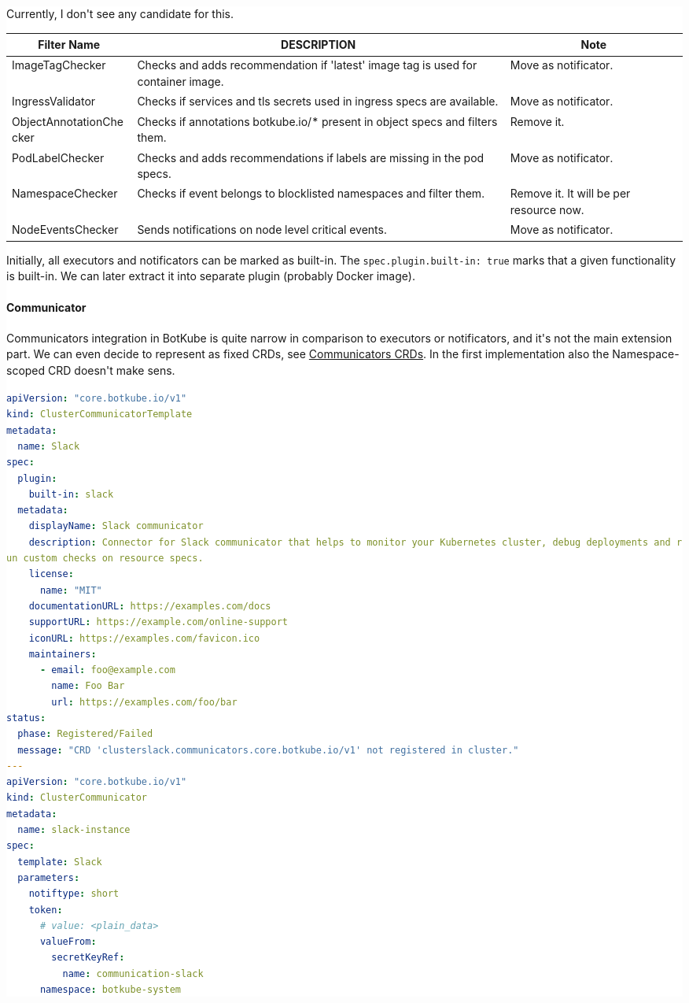    Currently, I don't see any candidate for this.

   | Filter Name             | DESCRIPTION                                                                       | Note                                    |
   |-------------------------|-----------------------------------------------------------------------------------|-----------------------------------------|
   | ImageTagChecker         | Checks and adds recommendation if 'latest' image tag is used for container image. | Move as  notificator.                   |
   | IngressValidator        | Checks if services and tls secrets used in ingress specs are available.           | Move as notificator.                    |
   | ObjectAnnotationChecker | Checks if annotations botkube.io/* present in object specs and filters them.      | Remove it.                              |
   | PodLabelChecker         | Checks and adds recommendations if labels are missing in the pod specs.           | Move as notificator.                    |
   | NamespaceChecker        | Checks if event belongs to blocklisted namespaces and filter them.                | Remove it. It will be per resource now. |
   | NodeEventsChecker       | Sends notifications on node level critical events.                                | Move as notificator.                    |


Initially, all executors and notificators can be marked as built-in. The `spec.plugin.built-in: true` marks that a given functionality is built-in. We can later extract it into separate plugin (probably Docker image).

#### Communicator

Communicators integration in BotKube is quite narrow in comparison to executors or notificators, and it's not the main extension part. We can even decide to represent as fixed CRDs, see [Communicators CRDs](#communicator-crds). In the first implementation also the Namespace-scoped CRD doesn't make sens.

```yaml
apiVersion: "core.botkube.io/v1"
kind: ClusterCommunicatorTemplate
metadata:
  name: Slack
spec:
  plugin:
    built-in: slack
  metadata:
    displayName: Slack communicator
    description: Connector for Slack communicator that helps to monitor your Kubernetes cluster, debug deployments and run custom checks on resource specs.
    license:
      name: "MIT"
    documentationURL: https://examples.com/docs
    supportURL: https://example.com/online-support
    iconURL: https://examples.com/favicon.ico
    maintainers:
      - email: foo@example.com
        name: Foo Bar
        url: https://examples.com/foo/bar
status:
  phase: Registered/Failed
  message: "CRD 'clusterslack.communicators.core.botkube.io/v1' not registered in cluster."
---
apiVersion: "core.botkube.io/v1"
kind: ClusterCommunicator
metadata:
  name: slack-instance
spec:
  template: Slack
  parameters:
    notiftype: short
    token:
      # value: <plain_data>
      valueFrom:
        secretKeyRef:
          name: communication-slack
      namespace: botkube-system
```